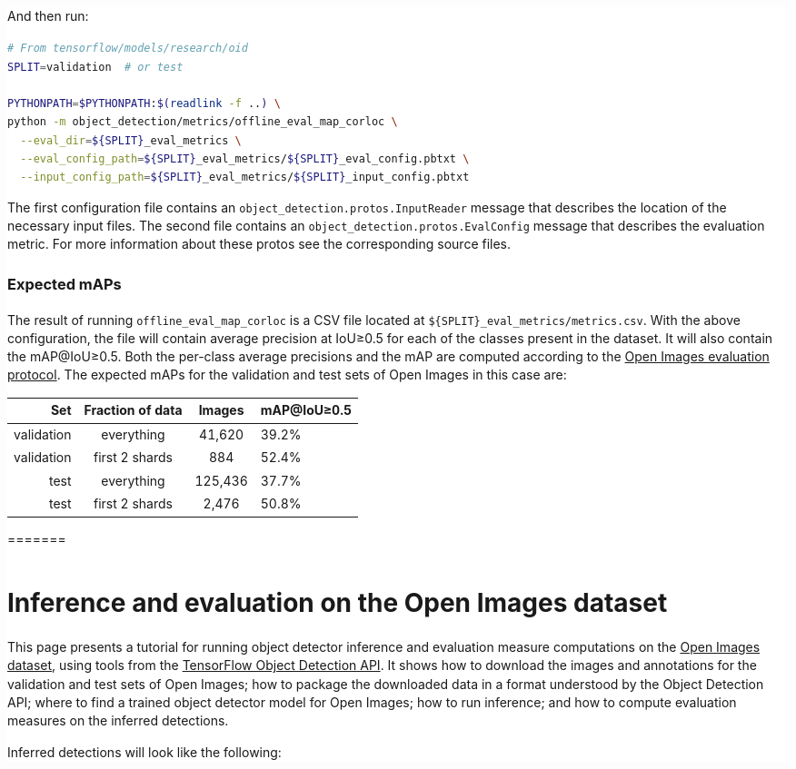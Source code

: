 And then run:

```bash
# From tensorflow/models/research/oid
SPLIT=validation  # or test

PYTHONPATH=$PYTHONPATH:$(readlink -f ..) \
python -m object_detection/metrics/offline_eval_map_corloc \
  --eval_dir=${SPLIT}_eval_metrics \
  --eval_config_path=${SPLIT}_eval_metrics/${SPLIT}_eval_config.pbtxt \
  --input_config_path=${SPLIT}_eval_metrics/${SPLIT}_input_config.pbtxt
```

The first configuration file contains an `object_detection.protos.InputReader`
message that describes the location of the necessary input files. The second
file contains an `object_detection.protos.EvalConfig` message that describes the
evaluation metric. For more information about these protos see the corresponding
source files.

### Expected mAPs

The result of running `offline_eval_map_corloc` is a CSV file located at
`${SPLIT}_eval_metrics/metrics.csv`. With the above configuration, the file will
contain average precision at IoU≥0.5 for each of the classes present in the
dataset. It will also contain the mAP@IoU≥0.5. Both the per-class average
precisions and the mAP are computed according to the [Open Images evaluation
protocol](evaluation_protocols.md). The expected mAPs for the validation and
test sets of Open Images in this case are:

Set        | Fraction of data | Images  | mAP@IoU≥0.5
---------: | :--------------: | :-----: | -----------
validation | everything       | 41,620  | 39.2%
validation | first 2 shards   | 884     | 52.4%
test       | everything       | 125,436 | 37.7%
test       | first 2 shards   | 2,476   | 50.8%
=======
# Inference and evaluation on the Open Images dataset

This page presents a tutorial for running object detector inference and
evaluation measure computations on the [Open Images
dataset](https://github.com/openimages/dataset), using tools from the
[TensorFlow Object Detection
API](https://github.com/tensorflow/models/tree/master/research/object_detection).
It shows how to download the images and annotations for the validation and test
sets of Open Images; how to package the downloaded data in a format understood
by the Object Detection API; where to find a trained object detector model for
Open Images; how to run inference; and how to compute evaluation measures on the
inferred detections.

Inferred detections will look like the following:
